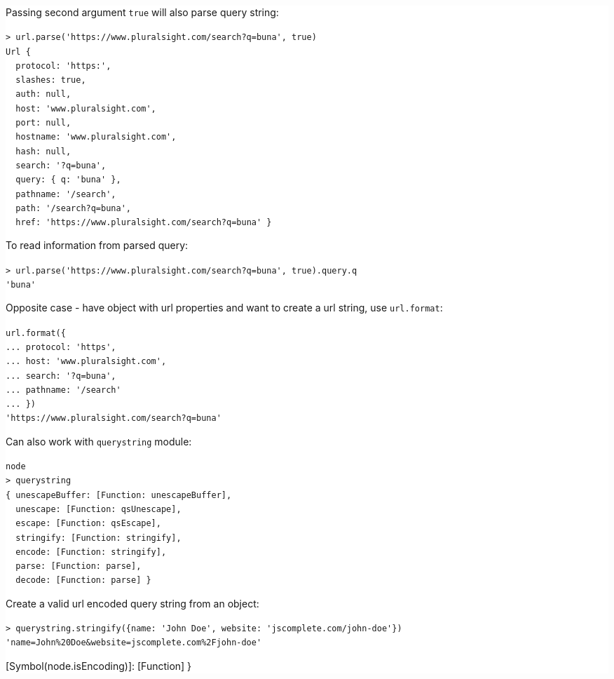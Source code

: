 Passing second argument `true` will also parse query string:

```shell
> url.parse('https://www.pluralsight.com/search?q=buna', true)
Url {
  protocol: 'https:',
  slashes: true,
  auth: null,
  host: 'www.pluralsight.com',
  port: null,
  hostname: 'www.pluralsight.com',
  hash: null,
  search: '?q=buna',
  query: { q: 'buna' },
  pathname: '/search',
  path: '/search?q=buna',
  href: 'https://www.pluralsight.com/search?q=buna' }
```

To read information from parsed query:

```shell
> url.parse('https://www.pluralsight.com/search?q=buna', true).query.q
'buna'
```

Opposite case - have object with url properties and want to create a url string, use `url.format`:

```shell
url.format({
... protocol: 'https',
... host: 'www.pluralsight.com',
... search: '?q=buna',
... pathname: '/search'
... })
'https://www.pluralsight.com/search?q=buna'
```

Can also work with `querystring` module:

```shell
node
> querystring
{ unescapeBuffer: [Function: unescapeBuffer],
  unescape: [Function: qsUnescape],
  escape: [Function: qsEscape],
  stringify: [Function: stringify],
  encode: [Function: stringify],
  parse: [Function: parse],
  decode: [Function: parse] }
```

Create a valid url encoded query string from an object:

```shell
> querystring.stringify({name: 'John Doe', website: 'jscomplete.com/john-doe'})
'name=John%20Doe&website=jscomplete.com%2Fjohn-doe'
```


  [Symbol(node.isEncoding)]: [Function] }